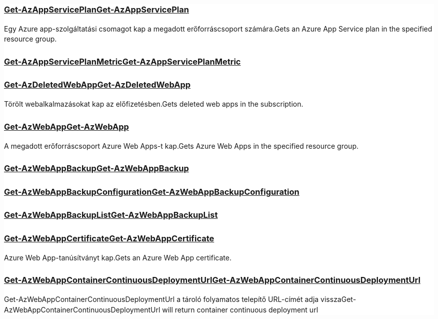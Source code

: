 ### [<span data-ttu-id="61115-108">Get-AzAppServicePlan</span><span class="sxs-lookup"><span data-stu-id="61115-108">Get-AzAppServicePlan</span></span>](Get-AzAppServicePlan.md)
<span data-ttu-id="61115-109">Egy Azure app-szolgáltatási csomagot kap a megadott erőforráscsoport számára.</span><span class="sxs-lookup"><span data-stu-id="61115-109">Gets an Azure App Service plan in the specified resource group.</span></span>

### [<span data-ttu-id="61115-110">Get-AzAppServicePlanMetric</span><span class="sxs-lookup"><span data-stu-id="61115-110">Get-AzAppServicePlanMetric</span></span>](Get-AzAppServicePlanMetric.md)


### [<span data-ttu-id="61115-111">Get-AzDeletedWebApp</span><span class="sxs-lookup"><span data-stu-id="61115-111">Get-AzDeletedWebApp</span></span>](Get-AzDeletedWebApp.md)
<span data-ttu-id="61115-112">Törölt webalkalmazásokat kap az előfizetésben.</span><span class="sxs-lookup"><span data-stu-id="61115-112">Gets deleted web apps in the subscription.</span></span>

### [<span data-ttu-id="61115-113">Get-AzWebApp</span><span class="sxs-lookup"><span data-stu-id="61115-113">Get-AzWebApp</span></span>](Get-AzWebApp.md)
<span data-ttu-id="61115-114">A megadott erőforráscsoport Azure Web Apps-t kap.</span><span class="sxs-lookup"><span data-stu-id="61115-114">Gets Azure Web Apps in the specified resource group.</span></span>

### [<span data-ttu-id="61115-115">Get-AzWebAppBackup</span><span class="sxs-lookup"><span data-stu-id="61115-115">Get-AzWebAppBackup</span></span>](Get-AzWebAppBackup.md)


### [<span data-ttu-id="61115-116">Get-AzWebAppBackupConfiguration</span><span class="sxs-lookup"><span data-stu-id="61115-116">Get-AzWebAppBackupConfiguration</span></span>](Get-AzWebAppBackupConfiguration.md)


### [<span data-ttu-id="61115-117">Get-AzWebAppBackupList</span><span class="sxs-lookup"><span data-stu-id="61115-117">Get-AzWebAppBackupList</span></span>](Get-AzWebAppBackupList.md)


### [<span data-ttu-id="61115-118">Get-AzWebAppCertificate</span><span class="sxs-lookup"><span data-stu-id="61115-118">Get-AzWebAppCertificate</span></span>](Get-AzWebAppCertificate.md)
<span data-ttu-id="61115-119">Azure Web App-tanúsítványt kap.</span><span class="sxs-lookup"><span data-stu-id="61115-119">Gets an Azure Web App certificate.</span></span>

### [<span data-ttu-id="61115-120">Get-AzWebAppContainerContinuousDeploymentUrl</span><span class="sxs-lookup"><span data-stu-id="61115-120">Get-AzWebAppContainerContinuousDeploymentUrl</span></span>](Get-AzWebAppContainerContinuousDeploymentUrl.md)
<span data-ttu-id="61115-121">Get-AzWebAppContainerContinuousDeploymentUrl a tároló folyamatos telepítő URL-címét adja vissza</span><span class="sxs-lookup"><span data-stu-id="61115-121">Get-AzWebAppContainerContinuousDeploymentUrl will return container continuous deployment url</span></span>
